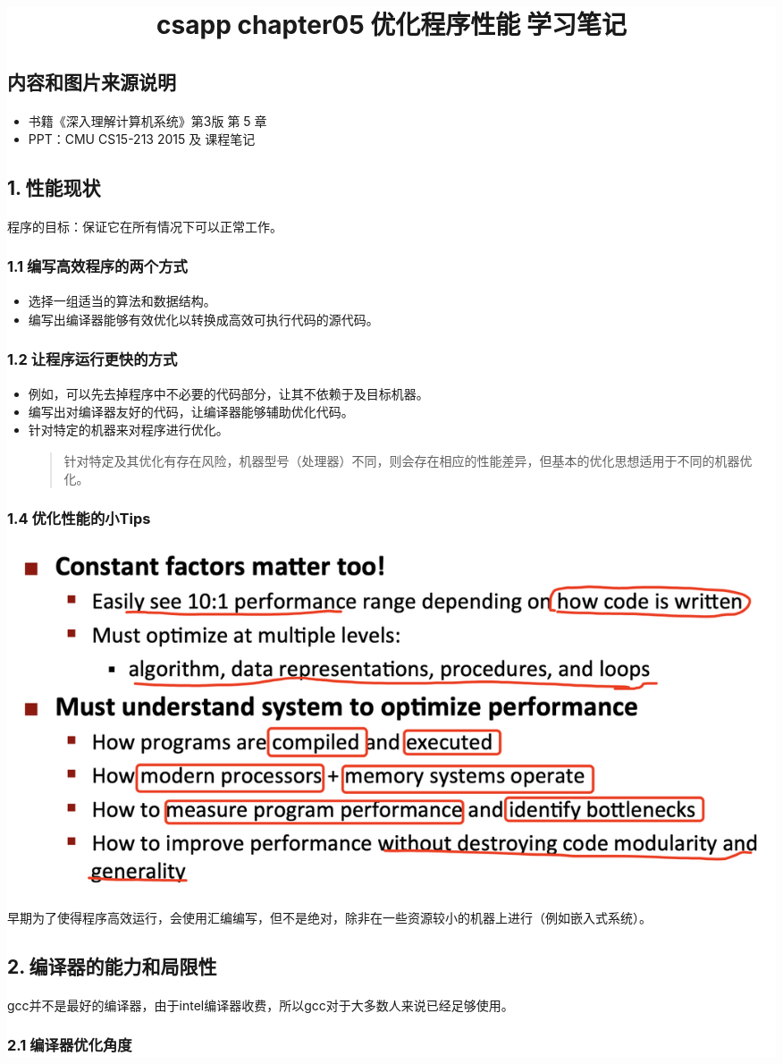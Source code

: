 <h1><center> csapp chapter05 优化程序性能 学习笔记</center></h1>

## 内容和图片来源说明
- 书籍《深入理解计算机系统》第3版 第 5 章
- PPT：CMU CS15-213 2015 及 课程笔记

## 1. 性能现状
程序的目标：保证它在所有情况下可以正常工作。

### 1.1 编写高效程序的两个方式
- 选择一组适当的算法和数据结构。
- 编写出编译器能够有效优化以转换成高效可执行代码的源代码。

### 1.2 让程序运行更快的方式
- 例如，可以先去掉程序中不必要的代码部分，让其不依赖于及目标机器。
- 编写出对编译器友好的代码，让编译器能够辅助优化代码。
- 针对特定的机器来对程序进行优化。
    > 针对特定及其优化有存在风险，机器型号（处理器）不同，则会存在相应的性能差异，但基本的优化思想适用于不同的机器优化。

### 1.4 优化性能的小Tips
![](./img/ch05_img/performance_realities.png)

早期为了使得程序高效运行，会使用汇编编写，但不是绝对，除非在一些资源较小的机器上进行（例如嵌入式系统）。

## 2. 编译器的能力和局限性
gcc并不是最好的编译器，由于intel编译器收费，所以gcc对于大多数人来说已经足够使用。

### 2.1 编译器优化角度
